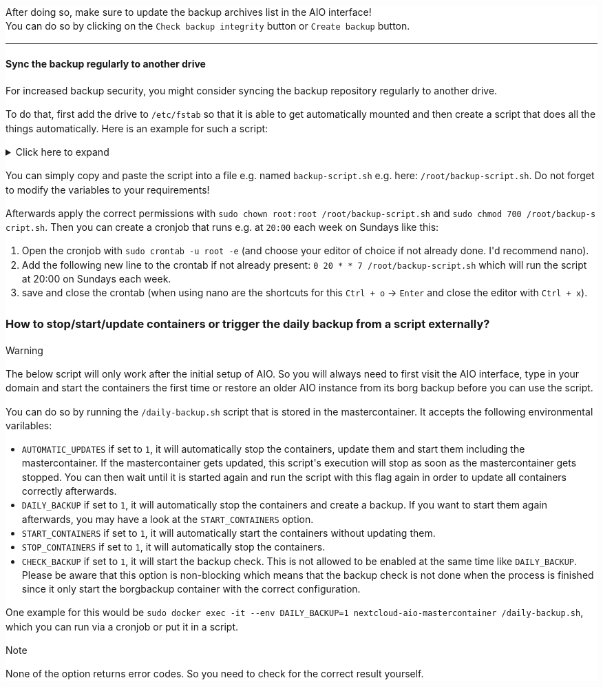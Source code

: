 After doing so, make sure to update the backup archives list in the AIO interface!<br>
You can do so by clicking on the `Check backup integrity` button or `Create backup` button.

---

#### Sync the backup regularly to another drive
For increased backup security, you might consider syncing the backup repository regularly to another drive.

To do that, first add the drive to `/etc/fstab` so that it is able to get automatically mounted and then create a script that does all the things automatically. Here is an example for such a script:

<details><summary>Click here to expand</summary></details>

You can simply copy and paste the script into a file e.g. named `backup-script.sh` e.g. here: `/root/backup-script.sh`. Do not forget to modify the variables to your requirements!

Afterwards apply the correct permissions with `sudo chown root:root /root/backup-script.sh` and `sudo chmod 700 /root/backup-script.sh`. Then you can create a cronjob that runs e.g. at `20:00` each week on Sundays like this: 
1. Open the cronjob with `sudo crontab -u root -e` (and choose your editor of choice if not already done. I'd recommend nano). 
1. Add the following new line to the crontab if not already present: `0 20 * * 7 /root/backup-script.sh` which will run the script at 20:00 on Sundays each week. 
1. save and close the crontab (when using nano are the shortcuts for this `Ctrl + o` -> `Enter` and close the editor with `Ctrl + x`).

### How to stop/start/update containers or trigger the daily backup from a script externally?
> [!WARNING]  
> The below script will only work after the initial setup of AIO. So you will always need to first visit the AIO interface, type in your domain and start the containers the first time or restore an older AIO instance from its borg backup before you can use the script.

You can do so by running the `/daily-backup.sh` script that is stored in the mastercontainer. It accepts the following environmental varilables:
- `AUTOMATIC_UPDATES` if set to `1`, it will automatically stop the containers, update them and start them including the mastercontainer. If the mastercontainer gets updated, this script's execution will stop as soon as the mastercontainer gets stopped. You can then wait until it is started again and run the script with this flag again in order to update all containers correctly afterwards.
- `DAILY_BACKUP` if set to `1`, it will automatically stop the containers and create a backup. If you want to start them again afterwards, you may have a look at the `START_CONTAINERS` option.
- `START_CONTAINERS` if set to `1`, it will automatically start the containers without updating them.
- `STOP_CONTAINERS` if set to `1`, it will automatically stop the containers.
- `CHECK_BACKUP` if set to `1`, it will start the backup check. This is not allowed to be enabled at the same time like `DAILY_BACKUP`. Please be aware that this option is non-blocking which means that the backup check is not done when the process is finished since it only start the borgbackup container with the correct configuration.

One example for this would be `sudo docker exec -it --env DAILY_BACKUP=1 nextcloud-aio-mastercontainer /daily-backup.sh`, which you can run via a cronjob or put it in a script.

> [!NOTE]  
> None of the option returns error codes. So you need to check for the correct result yourself.
